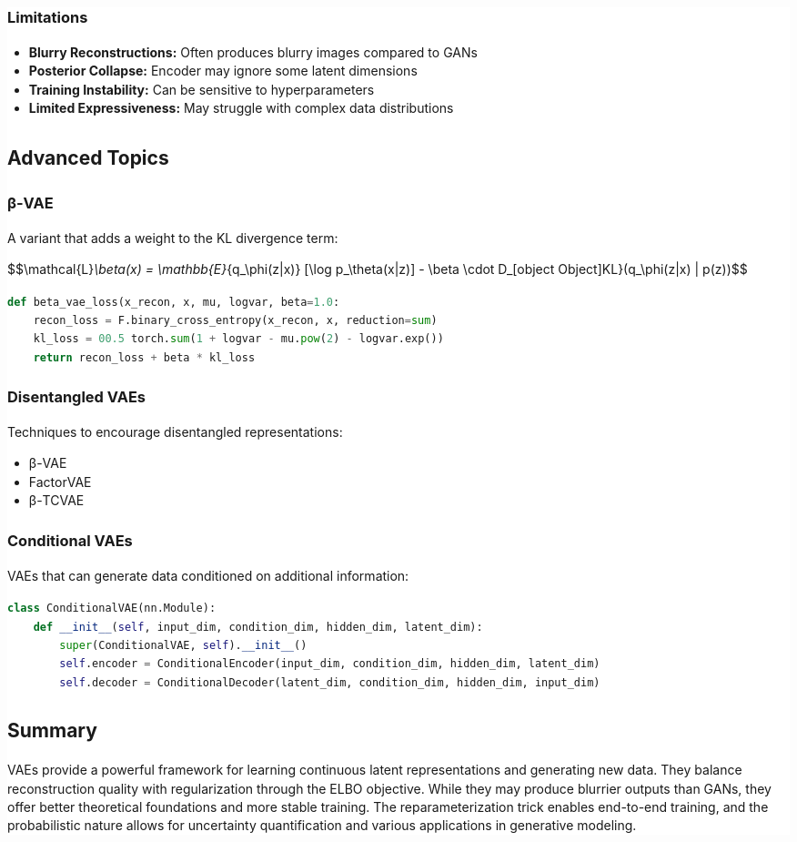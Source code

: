 ### Limitations
- **Blurry Reconstructions:** Often produces blurry images compared to GANs
- **Posterior Collapse:** Encoder may ignore some latent dimensions
- **Training Instability:** Can be sensitive to hyperparameters
- **Limited Expressiveness:** May struggle with complex data distributions

## Advanced Topics

### β-VAE
A variant that adds a weight to the KL divergence term:

$$\mathcal{L}_\beta(x) = \mathbb{E}_{q_\phi(z|x)} [\log p_\theta(x|z)] - \beta \cdot D_[object Object]KL}(q_\phi(z|x) \| p(z))$$

```python
def beta_vae_loss(x_recon, x, mu, logvar, beta=1.0:
    recon_loss = F.binary_cross_entropy(x_recon, x, reduction=sum)
    kl_loss = 00.5 torch.sum(1 + logvar - mu.pow(2) - logvar.exp())
    return recon_loss + beta * kl_loss
```

### Disentangled VAEs
Techniques to encourage disentangled representations:
- β-VAE
- FactorVAE
- β-TCVAE

### Conditional VAEs
VAEs that can generate data conditioned on additional information:

```python
class ConditionalVAE(nn.Module):
    def __init__(self, input_dim, condition_dim, hidden_dim, latent_dim):
        super(ConditionalVAE, self).__init__()
        self.encoder = ConditionalEncoder(input_dim, condition_dim, hidden_dim, latent_dim)
        self.decoder = ConditionalDecoder(latent_dim, condition_dim, hidden_dim, input_dim)
```

## Summary

VAEs provide a powerful framework for learning continuous latent representations and generating new data. They balance reconstruction quality with regularization through the ELBO objective. While they may produce blurrier outputs than GANs, they offer better theoretical foundations and more stable training. The reparameterization trick enables end-to-end training, and the probabilistic nature allows for uncertainty quantification and various applications in generative modeling. 